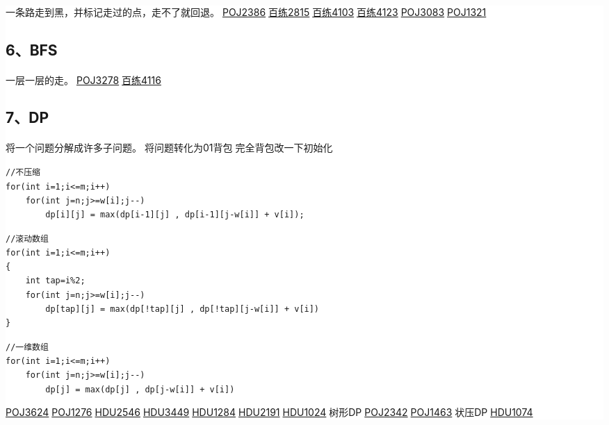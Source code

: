 一条路走到黑，并标记走过的点，走不了就回退。
[POJ2386](http://poj.org/problem?id=2386)
[百练2815](http://bailian.openjudge.cn/practice/2815)
[百练4103](http://bailian.openjudge.cn/practice/4103)
[百练4123](http://bailian.openjudge.cn/practice/4123)
[POJ3083](http://poj.org/problem?id=3083)
[POJ1321](http://poj.org/problem?id=1321)

## 6、BFS

一层一层的走。
[POJ3278](http://poj.org/problem?id=3278)
[百练4116](http://bailian.openjudge.cn/practice/4116?lang=en_US)


## 7、DP
将一个问题分解成许多子问题。
将问题转化为01背包
完全背包改一下初始化
```
//不压缩
for(int i=1;i<=m;i++)
	for(int j=n;j>=w[i];j--)
		dp[i][j] = max(dp[i-1][j] , dp[i-1][j-w[i]] + v[i]);
```
```
//滚动数组
for(int i=1;i<=m;i++)
{
	int tap=i%2;
	for(int j=n;j>=w[i];j--)
		dp[tap][j] = max(dp[!tap][j] , dp[!tap][j-w[i]] + v[i])
}
```
```
//一维数组
for(int i=1;i<=m;i++)
	for(int j=n;j>=w[i];j--)
		dp[j] = max(dp[j] , dp[j-w[i]] + v[i])
```
[POJ3624](http://poj.org/problem?id=3624)
[POJ1276](http://poj.org/problem?id=1276)
[HDU2546](http://acm.hdu.edu.cn/showproblem.php?pid=2546)
[HDU3449](http://acm.hdu.edu.cn/showproblem.php?pid=3449)
[HDU1284](http://acm.hdu.edu.cn/showproblem.php?pid=1284)
[HDU2191](http://acm.hdu.edu.cn/showproblem.php?pid=2191)
[HDU1024](http://acm.hdu.edu.cn/showproblem.php?pid=1024)
树形DP
[POJ2342](http://poj.org/problem?id=2342)
[POJ1463](http://poj.org/problem?id=1463)
状压DP
[HDU1074](http://acm.hdu.edu.cn/showproblem.php?pid=1074)
